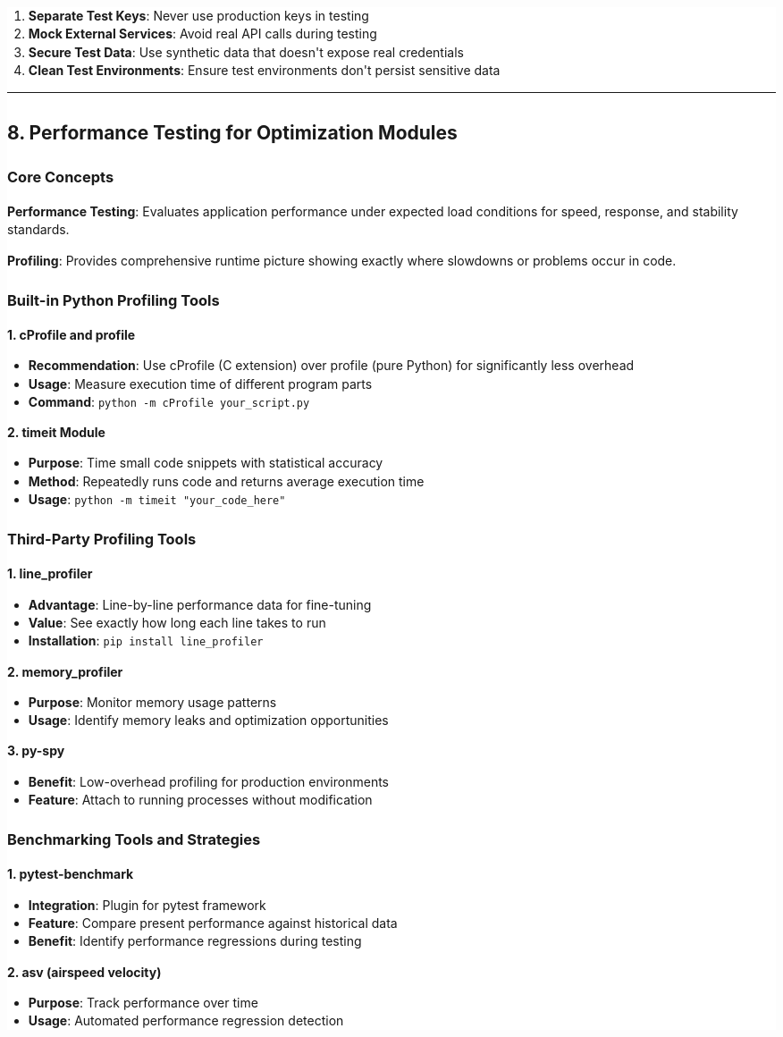 1. **Separate Test Keys**: Never use production keys in testing
2. **Mock External Services**: Avoid real API calls during testing
3. **Secure Test Data**: Use synthetic data that doesn't expose real credentials
4. **Clean Test Environments**: Ensure test environments don't persist sensitive data

---

## 8. Performance Testing for Optimization Modules

### Core Concepts

**Performance Testing**: Evaluates application performance under expected load conditions for speed, response, and stability standards.

**Profiling**: Provides comprehensive runtime picture showing exactly where slowdowns or problems occur in code.

### Built-in Python Profiling Tools

**1. cProfile and profile**
- **Recommendation**: Use cProfile (C extension) over profile (pure Python) for significantly less overhead
- **Usage**: Measure execution time of different program parts
- **Command**: `python -m cProfile your_script.py`

**2. timeit Module**
- **Purpose**: Time small code snippets with statistical accuracy
- **Method**: Repeatedly runs code and returns average execution time
- **Usage**: `python -m timeit "your_code_here"`

### Third-Party Profiling Tools

**1. line_profiler**
- **Advantage**: Line-by-line performance data for fine-tuning
- **Value**: See exactly how long each line takes to run
- **Installation**: `pip install line_profiler`

**2. memory_profiler**
- **Purpose**: Monitor memory usage patterns
- **Usage**: Identify memory leaks and optimization opportunities

**3. py-spy**
- **Benefit**: Low-overhead profiling for production environments
- **Feature**: Attach to running processes without modification

### Benchmarking Tools and Strategies

**1. pytest-benchmark**
- **Integration**: Plugin for pytest framework
- **Feature**: Compare present performance against historical data
- **Benefit**: Identify performance regressions during testing

**2. asv (airspeed velocity)**
- **Purpose**: Track performance over time
- **Usage**: Automated performance regression detection

